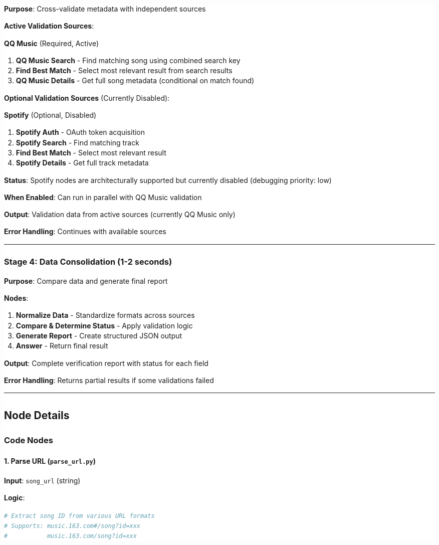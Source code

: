 **Purpose**: Cross-validate metadata with independent sources

**Active Validation Sources**:

**QQ Music** (Required, Active)

1. **QQ Music Search** - Find matching song using combined search key
2. **Find Best Match** - Select most relevant result from search results
3. **QQ Music Details** - Get full song metadata (conditional on match found)

**Optional Validation Sources** (Currently Disabled):

**Spotify** (Optional, Disabled)

1. **Spotify Auth** - OAuth token acquisition
2. **Spotify Search** - Find matching track
3. **Find Best Match** - Select most relevant result
4. **Spotify Details** - Get full track metadata

**Status**: Spotify nodes are architecturally supported but currently disabled (debugging priority: low)

**When Enabled**: Can run in parallel with QQ Music validation

**Output**: Validation data from active sources (currently QQ Music only)

**Error Handling**: Continues with available sources

---

### Stage 4: Data Consolidation (1-2 seconds)

**Purpose**: Compare data and generate final report

**Nodes**:

1. **Normalize Data** - Standardize formats across sources
2. **Compare & Determine Status** - Apply validation logic
3. **Generate Report** - Create structured JSON output
4. **Answer** - Return final result

**Output**: Complete verification report with status for each field

**Error Handling**: Returns partial results if some validations failed

---

## Node Details

### Code Nodes

#### 1. Parse URL (`parse_url.py`)

**Input**: `song_url` (string)

**Logic**:

```python
# Extract song ID from various URL formats
# Supports: music.163.com#/song?id=xxx
#           music.163.com/song?id=xxx
```
